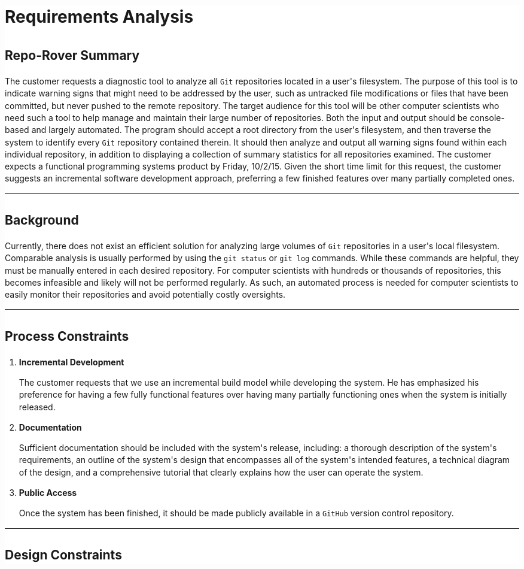 # Requirements Analysis

## Repo-Rover Summary
The customer requests a diagnostic tool to analyze all `Git` repositories located in a user's filesystem.  The purpose of this tool is to indicate warning signs that might need to be addressed by the user, such as untracked file modifications or files that have been committed, but never pushed to the remote repository.  The target audience for this tool will be other computer scientists who need such a tool to help manage and maintain their large number of repositories.  Both the input and output should be console-based and largely automated.  The program should accept a root directory from the user's filesystem, and then traverse the system to identify every `Git` repository contained therein.  It should then analyze and output all warning signs found within each individual repository, in addition to displaying a collection of summary statistics for all repositories examined.  The customer expects a functional programming systems product by Friday, 10/2/15.  Given the short time limit for this request, the customer suggests an incremental software development approach, preferring a few finished features over many partially completed ones.

---

## Background
Currently, there does not exist an efficient solution for analyzing large volumes of `Git` repositories in a user's local filesystem.  Comparable analysis is usually performed by using the `git status` or `git log` commands.  While these commands are helpful, they must be manually entered in each desired repository.  For computer scientists with hundreds or thousands of repositories, this becomes infeasible and likely will not be performed regularly.  As such, an automated process is needed for computer scientists to easily monitor their repositories and avoid potentially costly oversights.

---

## Process Constraints

1. __Incremental Development__

	The customer requests that we use an incremental build model while developing the system.  He has emphasized his preference for having a few fully functional features over having many partially functioning ones when the system is initially released.
	
2. __Documentation__

	Sufficient documentation should be included with the system's release, including: a thorough description of the system's requirements, an outline of the system's design that encompasses all of the system's intended features, a technical diagram of the design, and a comprehensive tutorial that clearly explains how the user can operate the system.
	
3. __Public Access__

	Once the system has been finished, it should be made publicly available in a `GitHub` version control repository.  

---
	
## Design Constraints
